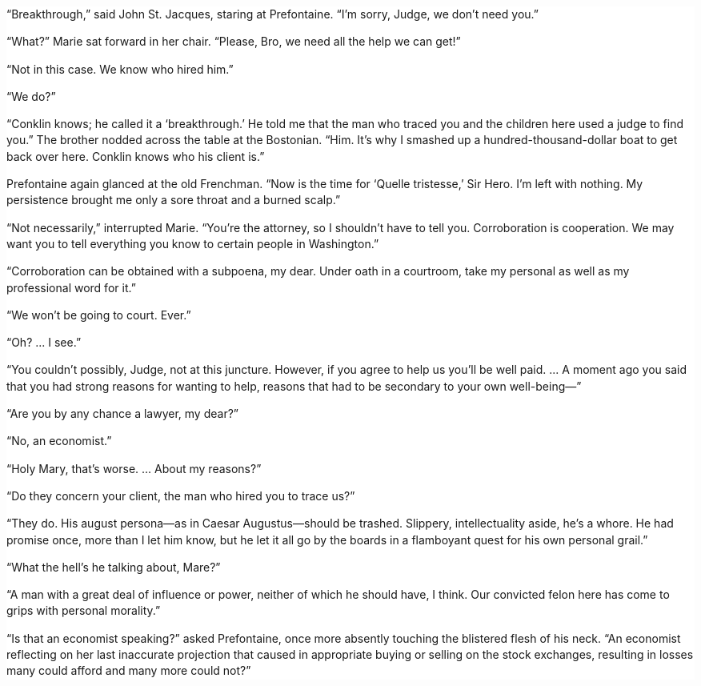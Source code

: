 “Breakthrough,” said John St. Jacques, staring at Prefontaine. “I’m sorry,
Judge, we don’t need you.”

“What?” Marie sat forward in her chair. “Please, Bro, we need all the help we
can get!”

“Not in this case. We know who hired him.”

“We do?”

“Conklin knows; he called it a ‘breakthrough.’ He told me that the man who
traced you and the children here used a judge to find you.” The brother nodded
across the table at the Bostonian. “Him. It’s why I smashed up a
hundred-thousand-dollar boat to get back over here. Conklin knows who his
client is.”

Prefontaine again glanced at the old Frenchman. “Now is the time for ‘Quelle
tristesse,’ Sir Hero. I’m left with nothing. My persistence brought me only a
sore throat and a burned scalp.”

“Not necessarily,” interrupted Marie. “You’re the attorney, so I shouldn’t have
to tell you. Corroboration is cooperation. We may want you to tell everything
you know to certain people in Washington.”

“Corroboration can be obtained with a subpoena, my dear. Under oath in a
courtroom, take my personal as well as my professional word for it.”

“We won’t be going to court. Ever.”

“Oh? ... I see.”

“You couldn’t possibly, Judge, not at this juncture. However, if you agree to
help us you’ll be well paid. ... A moment ago you said that you had strong
reasons for wanting to help, reasons that had to be secondary to your own
well-being—”

“Are you by any chance a lawyer, my dear?”

“No, an economist.”

“Holy Mary, that’s worse. ... About my reasons?”

“Do they concern your client, the man who hired you to trace us?”

“They do. His august persona—as in Caesar Augustus—should be trashed. Slippery,
intellectuality aside, he’s a whore. He had promise once, more than I let him
know, but he let it all go by the boards in a flamboyant quest for his own
personal grail.”

“What the hell’s he talking about, Mare?”

“A man with a great deal of influence or power, neither of which he should
have, I think. Our convicted felon here has come to grips with personal
morality.”

“Is that an economist speaking?” asked Prefontaine, once more absently touching
the blistered flesh of his neck. “An economist reflecting on her last
inaccurate projection that caused in appropriate buying or selling on the stock
exchanges, resulting in losses many could afford and many more could not?”

